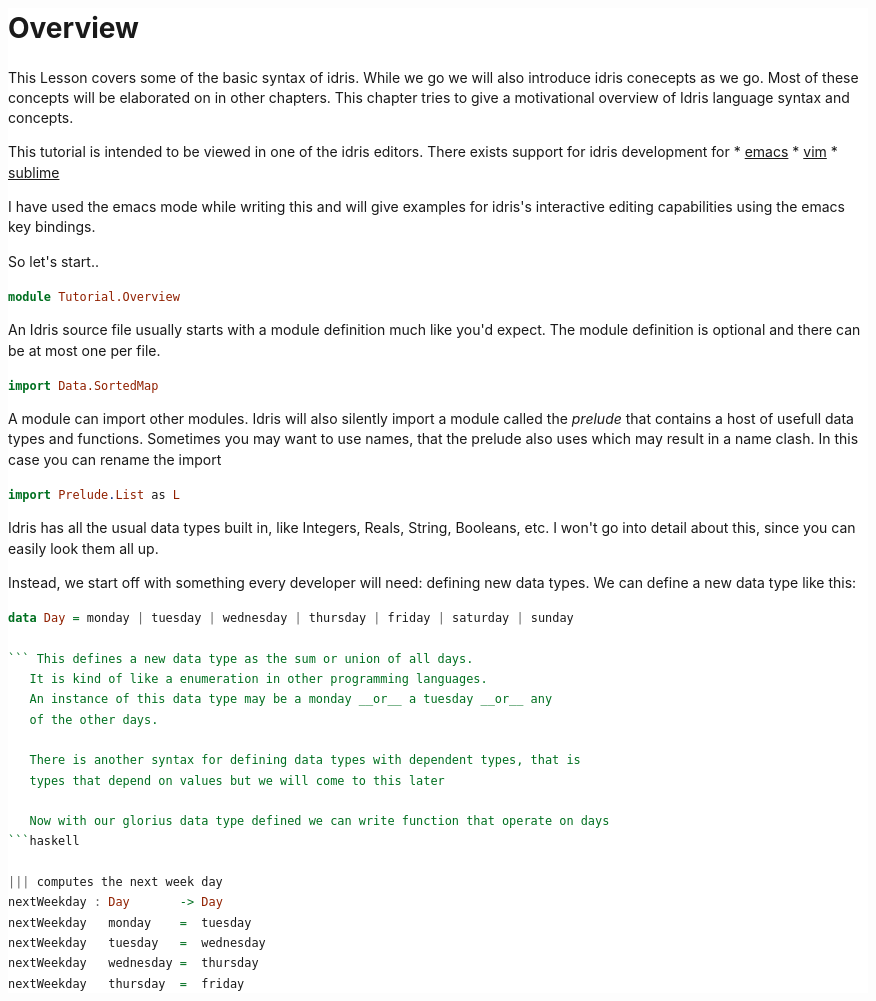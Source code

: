 
Overview
========

   This Lesson covers some of the basic syntax of idris.
   While we go we will also introduce idris conecepts as we go.
   Most of these concepts will be elaborated on in other chapters.
   This chapter tries to give a motivational overview of Idris
   language syntax and concepts.

   This tutorial is intended to be viewed in one of the idris editors.
   There exists support for idris development for 
    * [emacs](https://github.com/idris-hackers/idris-mode) 
    * [vim](https://github.com/idris-hackers/idris-vim)
    * [sublime](https://github.com/laughedelic/sublime-idris)
     
   I have used the emacs mode while writing this 
   and will give examples for idris's interactive editing capabilities
   using the emacs key bindings.

   So let's start..
                                                                                          
```haskell
module Tutorial.Overview

```
   An Idris source file usually starts with a module definition much like
   you'd expect.
   The module definition is optional and there can be at most one per file.

                                                                                           
```haskell
import Data.SortedMap                      

```
   A module can import other modules. Idris will also silently import
   a module called the *prelude* that contains a host of usefull data types
   and functions. Sometimes you may want to use names, that the prelude
   also uses which may result in a name clash.
   In this case you can rename the import                                                  
```Idris
import Prelude.List as L

``` 
   Idris has all the usual data types built in, like Integers, Reals, String, Booleans, etc.
   I won't go into detail about this, since you can easily look them all up.

   Instead, we start off with something every developer will need: defining new data types.
   We can define a new data type like this:                                                
```haskell
data Day = monday | tuesday | wednesday | thursday | friday | saturday | sunday

``` This defines a new data type as the sum or union of all days.
   It is kind of like a enumeration in other programming languages.
   An instance of this data type may be a monday __or__ a tuesday __or__ any
   of the other days.

   There is another syntax for defining data types with dependent types, that is
   types that depend on values but we will come to this later

   Now with our glorius data type defined we can write function that operate on days      
```haskell

||| computes the next week day
nextWeekday : Day       -> Day
nextWeekday   monday    =  tuesday
nextWeekday   tuesday   =  wednesday
nextWeekday   wednesday =  thursday
nextWeekday   thursday  =  friday
```